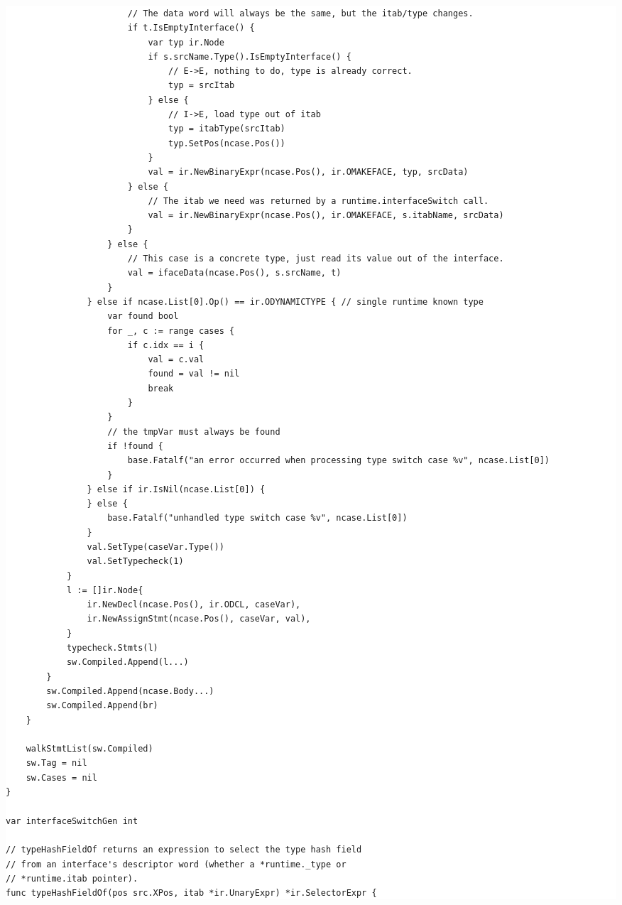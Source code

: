 ```
						// The data word will always be the same, but the itab/type changes.
						if t.IsEmptyInterface() {
							var typ ir.Node
							if s.srcName.Type().IsEmptyInterface() {
								// E->E, nothing to do, type is already correct.
								typ = srcItab
							} else {
								// I->E, load type out of itab
								typ = itabType(srcItab)
								typ.SetPos(ncase.Pos())
							}
							val = ir.NewBinaryExpr(ncase.Pos(), ir.OMAKEFACE, typ, srcData)
						} else {
							// The itab we need was returned by a runtime.interfaceSwitch call.
							val = ir.NewBinaryExpr(ncase.Pos(), ir.OMAKEFACE, s.itabName, srcData)
						}
					} else {
						// This case is a concrete type, just read its value out of the interface.
						val = ifaceData(ncase.Pos(), s.srcName, t)
					}
				} else if ncase.List[0].Op() == ir.ODYNAMICTYPE { // single runtime known type
					var found bool
					for _, c := range cases {
						if c.idx == i {
							val = c.val
							found = val != nil
							break
						}
					}
					// the tmpVar must always be found
					if !found {
						base.Fatalf("an error occurred when processing type switch case %v", ncase.List[0])
					}
				} else if ir.IsNil(ncase.List[0]) {
				} else {
					base.Fatalf("unhandled type switch case %v", ncase.List[0])
				}
				val.SetType(caseVar.Type())
				val.SetTypecheck(1)
			}
			l := []ir.Node{
				ir.NewDecl(ncase.Pos(), ir.ODCL, caseVar),
				ir.NewAssignStmt(ncase.Pos(), caseVar, val),
			}
			typecheck.Stmts(l)
			sw.Compiled.Append(l...)
		}
		sw.Compiled.Append(ncase.Body...)
		sw.Compiled.Append(br)
	}

	walkStmtList(sw.Compiled)
	sw.Tag = nil
	sw.Cases = nil
}

var interfaceSwitchGen int

// typeHashFieldOf returns an expression to select the type hash field
// from an interface's descriptor word (whether a *runtime._type or
// *runtime.itab pointer).
func typeHashFieldOf(pos src.XPos, itab *ir.UnaryExpr) *ir.SelectorExpr {
```